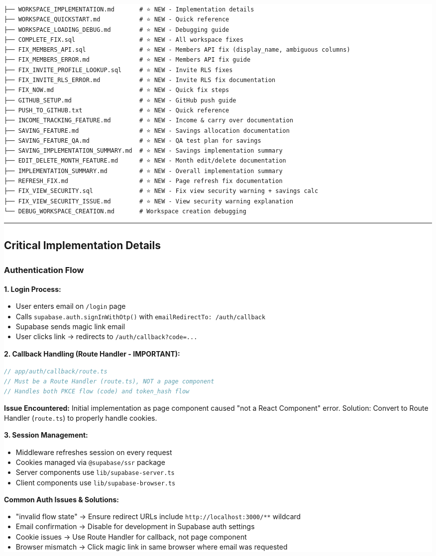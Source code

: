 ```
├── WORKSPACE_IMPLEMENTATION.md       # ⭐ NEW - Implementation details
├── WORKSPACE_QUICKSTART.md           # ⭐ NEW - Quick reference
├── WORKSPACE_LOADING_DEBUG.md        # ⭐ NEW - Debugging guide
├── COMPLETE_FIX.sql                  # ⭐ NEW - All workspace fixes
├── FIX_MEMBERS_API.sql               # ⭐ NEW - Members API fix (display_name, ambiguous columns)
├── FIX_MEMBERS_ERROR.md              # ⭐ NEW - Members API fix guide
├── FIX_INVITE_PROFILE_LOOKUP.sql     # ⭐ NEW - Invite RLS fixes
├── FIX_INVITE_RLS_ERROR.md           # ⭐ NEW - Invite RLS fix documentation
├── FIX_NOW.md                        # ⭐ NEW - Quick fix steps
├── GITHUB_SETUP.md                   # ⭐ NEW - GitHub push guide
├── PUSH_TO_GITHUB.txt                # ⭐ NEW - Quick reference
├── INCOME_TRACKING_FEATURE.md        # ⭐ NEW - Income & carry over documentation
├── SAVING_FEATURE.md                 # ⭐ NEW - Savings allocation documentation
├── SAVING_FEATURE_QA.md              # ⭐ NEW - QA test plan for savings
├── SAVING_IMPLEMENTATION_SUMMARY.md  # ⭐ NEW - Savings implementation summary
├── EDIT_DELETE_MONTH_FEATURE.md      # ⭐ NEW - Month edit/delete documentation
├── IMPLEMENTATION_SUMMARY.md         # ⭐ NEW - Overall implementation summary
├── REFRESH_FIX.md                    # ⭐ NEW - Page refresh fix documentation
├── FIX_VIEW_SECURITY.sql             # ⭐ NEW - Fix view security warning + savings calc
├── FIX_VIEW_SECURITY_ISSUE.md        # ⭐ NEW - View security warning explanation
└── DEBUG_WORKSPACE_CREATION.md       # Workspace creation debugging
```

---

## Critical Implementation Details

### Authentication Flow

**1. Login Process:**
- User enters email on `/login` page
- Calls `supabase.auth.signInWithOtp()` with `emailRedirectTo: /auth/callback`
- Supabase sends magic link email
- User clicks link → redirects to `/auth/callback?code=...`

**2. Callback Handling (Route Handler - IMPORTANT):**
```typescript
// app/auth/callback/route.ts
// Must be a Route Handler (route.ts), NOT a page component
// Handles both PKCE flow (code) and token_hash flow
```

**Issue Encountered:** Initial implementation as page component caused "not a React Component" error. Solution: Convert to Route Handler (`route.ts`) to properly handle cookies.

**3. Session Management:**
- Middleware refreshes session on every request
- Cookies managed via `@supabase/ssr` package
- Server components use `lib/supabase-server.ts`
- Client components use `lib/supabase-browser.ts`

**Common Auth Issues & Solutions:**
- "invalid flow state" → Ensure redirect URLs include `http://localhost:3000/**` wildcard
- Email confirmation → Disable for development in Supabase auth settings
- Cookie issues → Use Route Handler for callback, not page component
- Browser mismatch → Click magic link in same browser where email was requested
